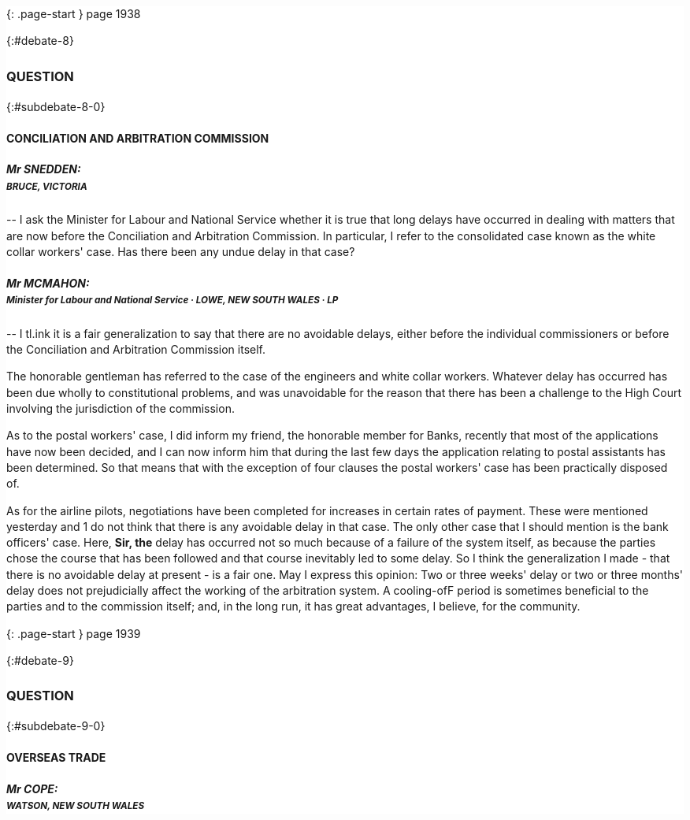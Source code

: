 {: .page-start }
page 1938

{:#debate-8}
### QUESTION

{:#subdebate-8-0}
#### CONCILIATION AND ARBITRATION COMMISSION

##### Mr SNEDDEN:<br><small class="text-muted">BRUCE, VICTORIA</small>

-- I ask the Minister for Labour and National Service whether it is true that long delays have occurred in dealing with matters that are now before the Conciliation and Arbitration Commission. In particular, I refer to the consolidated case known as the white collar workers' case. Has there been any undue delay in that case? 

##### Mr MCMAHON:<br><small class="text-muted">Minister for Labour and National Service &middot; LOWE, NEW SOUTH WALES &middot; LP</small>

-- I tl.ink it  is  a fair generalization to say that there are no avoidable delays, either before the individual commissioners or before the Conciliation and Arbitration Commission itself. 

The honorable gentleman has referred to the case of the engineers and white collar workers. Whatever delay has occurred has been due wholly to constitutional problems, and was unavoidable for the reason that there has been a challenge to the High Court involving the jurisdiction of the commission. 

As to the postal workers' case, I did inform my friend, the honorable member for Banks, recently that most of the applications have now been decided, and I can now inform him that during the last few days the application relating to postal assistants has been determined. So that means that with the exception of four clauses the postal workers' case has been practically disposed of. 

As for the airline pilots, negotiations have been completed for increases in certain rates of payment. These were mentioned yesterday and 1 do not think that there is any avoidable delay in that case. The only other case that I should mention is the bank officers' case. Here,  **Sir, the**  delay has occurred not so much because of a failure of the system itself, as because the parties chose the course that has been followed and that course inevitably led to some delay. So I think the generalization I made - that there is no avoidable delay at present - is a fair one. May I express this opinion: Two or three weeks' delay or two or three months' delay does not prejudicially affect the working of the arbitration system. A cooling-ofF period is sometimes beneficial to the parties and to the commission itself; and, in the long run, it has great advantages, I believe, for the community. 

{: .page-start }
page 1939

{:#debate-9}
### QUESTION

{:#subdebate-9-0}
#### OVERSEAS TRADE

##### Mr COPE:<br><small class="text-muted">WATSON, NEW SOUTH WALES</small>

